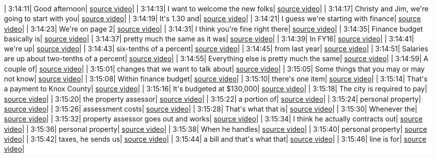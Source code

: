 | 3:14:11| Good afternoon| [source video](https://archive.org/details/CityCouncil160517BudgetHearingWithPublicForum?start=11651)|
| 3:14:13| I want to welcome the new folks| [source video](https://archive.org/details/CityCouncil160517BudgetHearingWithPublicForum?start=11653)|
| 3:14:17| Christy and Jim, we're going to start with you| [source video](https://archive.org/details/CityCouncil160517BudgetHearingWithPublicForum?start=11657)|
| 3:14:19| It's 1.30 and| [source video](https://archive.org/details/CityCouncil160517BudgetHearingWithPublicForum?start=11659)|
| 3:14:21| I guess we're starting with finance| [source video](https://archive.org/details/CityCouncil160517BudgetHearingWithPublicForum?start=11661)|
| 3:14:23| We're on page 2| [source video](https://archive.org/details/CityCouncil160517BudgetHearingWithPublicForum?start=11663)|
| 3:14:31| I think you're fine right there| [source video](https://archive.org/details/CityCouncil160517BudgetHearingWithPublicForum?start=11671)|
| 3:14:35| Finance budget basically is| [source video](https://archive.org/details/CityCouncil160517BudgetHearingWithPublicForum?start=11675)|
| 3:14:37| pretty much the same as it was| [source video](https://archive.org/details/CityCouncil160517BudgetHearingWithPublicForum?start=11677)|
| 3:14:39| In FY16| [source video](https://archive.org/details/CityCouncil160517BudgetHearingWithPublicForum?start=11679)|
| 3:14:41| we're up| [source video](https://archive.org/details/CityCouncil160517BudgetHearingWithPublicForum?start=11681)|
| 3:14:43| six-tenths of a percent| [source video](https://archive.org/details/CityCouncil160517BudgetHearingWithPublicForum?start=11683)|
| 3:14:45| from last year| [source video](https://archive.org/details/CityCouncil160517BudgetHearingWithPublicForum?start=11685)|
| 3:14:51| Salaries are up about two-tenths of a percent| [source video](https://archive.org/details/CityCouncil160517BudgetHearingWithPublicForum?start=11691)|
| 3:14:55| Everything else is pretty much the same| [source video](https://archive.org/details/CityCouncil160517BudgetHearingWithPublicForum?start=11695)|
| 3:14:59| A couple of| [source video](https://archive.org/details/CityCouncil160517BudgetHearingWithPublicForum?start=11699)|
| 3:15:01| changes that we want to talk about| [source video](https://archive.org/details/CityCouncil160517BudgetHearingWithPublicForum?start=11701)|
| 3:15:05| Some things that you may or may not know| [source video](https://archive.org/details/CityCouncil160517BudgetHearingWithPublicForum?start=11705)|
| 3:15:08| Within finance budget| [source video](https://archive.org/details/CityCouncil160517BudgetHearingWithPublicForum?start=11708)|
| 3:15:10| there's one item| [source video](https://archive.org/details/CityCouncil160517BudgetHearingWithPublicForum?start=11710)|
| 3:15:14| That's a payment to Knox County| [source video](https://archive.org/details/CityCouncil160517BudgetHearingWithPublicForum?start=11714)|
| 3:15:16| It's budgeted at $130,000| [source video](https://archive.org/details/CityCouncil160517BudgetHearingWithPublicForum?start=11716)|
| 3:15:18| The city is required to pay| [source video](https://archive.org/details/CityCouncil160517BudgetHearingWithPublicForum?start=11718)|
| 3:15:20| the property assessor| [source video](https://archive.org/details/CityCouncil160517BudgetHearingWithPublicForum?start=11720)|
| 3:15:22| a portion of| [source video](https://archive.org/details/CityCouncil160517BudgetHearingWithPublicForum?start=11722)|
| 3:15:24| personal property| [source video](https://archive.org/details/CityCouncil160517BudgetHearingWithPublicForum?start=11724)|
| 3:15:26| assessment costs| [source video](https://archive.org/details/CityCouncil160517BudgetHearingWithPublicForum?start=11726)|
| 3:15:28| That's what that is| [source video](https://archive.org/details/CityCouncil160517BudgetHearingWithPublicForum?start=11728)|
| 3:15:30| Whenever the| [source video](https://archive.org/details/CityCouncil160517BudgetHearingWithPublicForum?start=11730)|
| 3:15:32| property assessor goes out and works| [source video](https://archive.org/details/CityCouncil160517BudgetHearingWithPublicForum?start=11732)|
| 3:15:34| I think he actually contracts out| [source video](https://archive.org/details/CityCouncil160517BudgetHearingWithPublicForum?start=11734)|
| 3:15:36| personal property| [source video](https://archive.org/details/CityCouncil160517BudgetHearingWithPublicForum?start=11736)|
| 3:15:38| When he handles| [source video](https://archive.org/details/CityCouncil160517BudgetHearingWithPublicForum?start=11738)|
| 3:15:40| personal property| [source video](https://archive.org/details/CityCouncil160517BudgetHearingWithPublicForum?start=11740)|
| 3:15:42| taxes, he sends us| [source video](https://archive.org/details/CityCouncil160517BudgetHearingWithPublicForum?start=11742)|
| 3:15:44| a bill and that's what that| [source video](https://archive.org/details/CityCouncil160517BudgetHearingWithPublicForum?start=11744)|
| 3:15:46| line is for| [source video](https://archive.org/details/CityCouncil160517BudgetHearingWithPublicForum?start=11746)|